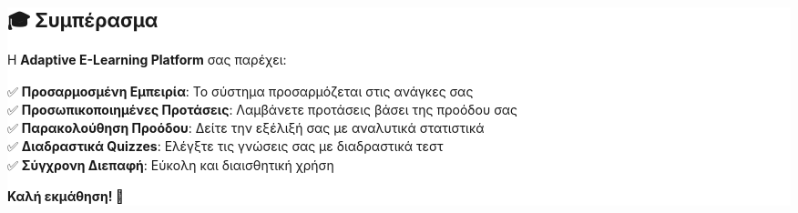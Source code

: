 
## 🎓 Συμπέρασμα

Η **Adaptive E-Learning Platform** σας παρέχει:

✅ **Προσαρμοσμένη Εμπειρία**: Το σύστημα προσαρμόζεται στις ανάγκες σας  
✅ **Προσωπικοποιημένες Προτάσεις**: Λαμβάνετε προτάσεις βάσει της προόδου σας  
✅ **Παρακολούθηση Προόδου**: Δείτε την εξέλιξή σας με αναλυτικά στατιστικά  
✅ **Διαδραστικά Quizzes**: Ελέγξτε τις γνώσεις σας με διαδραστικά τεστ  
✅ **Σύγχρονη Διεπαφή**: Εύκολη και διαισθητική χρήση  

**Καλή εκμάθηση! 🚀** 